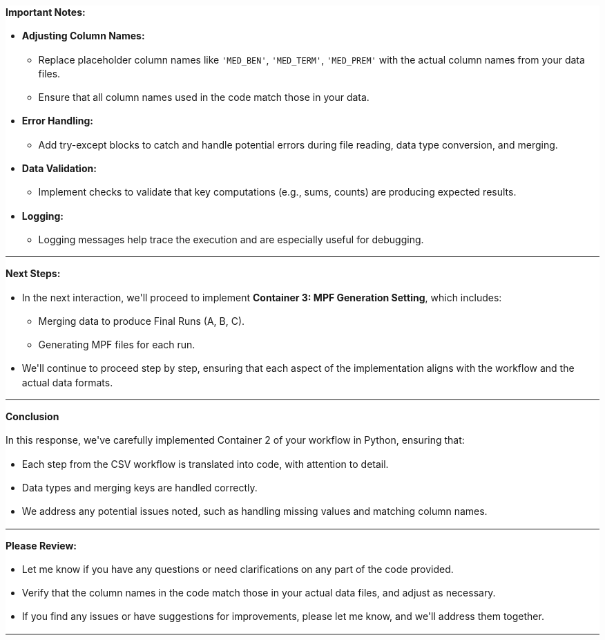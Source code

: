 **Important Notes:**

- **Adjusting Column Names:**

  - Replace placeholder column names like `'MED_BEN'`, `'MED_TERM'`, `'MED_PREM'` with the actual column names from your data files.

  - Ensure that all column names used in the code match those in your data.

- **Error Handling:**

  - Add try-except blocks to catch and handle potential errors during file reading, data type conversion, and merging.

- **Data Validation:**

  - Implement checks to validate that key computations (e.g., sums, counts) are producing expected results.

- **Logging:**

  - Logging messages help trace the execution and are especially useful for debugging.

---

**Next Steps:**

- In the next interaction, we'll proceed to implement **Container 3: MPF Generation Setting**, which includes:

  - Merging data to produce Final Runs (A, B, C).

  - Generating MPF files for each run.

- We'll continue to proceed step by step, ensuring that each aspect of the implementation aligns with the workflow and the actual data formats.

---

**Conclusion**

In this response, we've carefully implemented Container 2 of your workflow in Python, ensuring that:

- Each step from the CSV workflow is translated into code, with attention to detail.

- Data types and merging keys are handled correctly.

- We address any potential issues noted, such as handling missing values and matching column names.

---

**Please Review:**

- Let me know if you have any questions or need clarifications on any part of the code provided.

- Verify that the column names in the code match those in your actual data files, and adjust as necessary.

- If you find any issues or have suggestions for improvements, please let me know, and we'll address them together.

---
